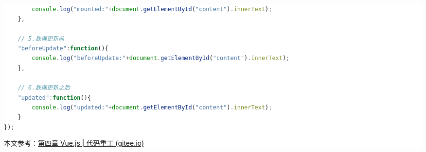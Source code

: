 ~~~js
		console.log("mounted:"+document.getElementById("content").innerText);
	},
	
	// 5.数据更新前
	"beforeUpdate":function(){
		console.log("beforeUpdate:"+document.getElementById("content").innerText);
	},
	
	// 6.数据更新之后
	"updated":function(){
		console.log("updated:"+document.getElementById("content").innerText);
	}
});
~~~

本文参考：[第四章 Vue.js | 代码重工 (gitee.io)](https://heavy_code_industry.gitee.io/code_heavy_industry/pro001-javaweb/lecture/chapter04/)
